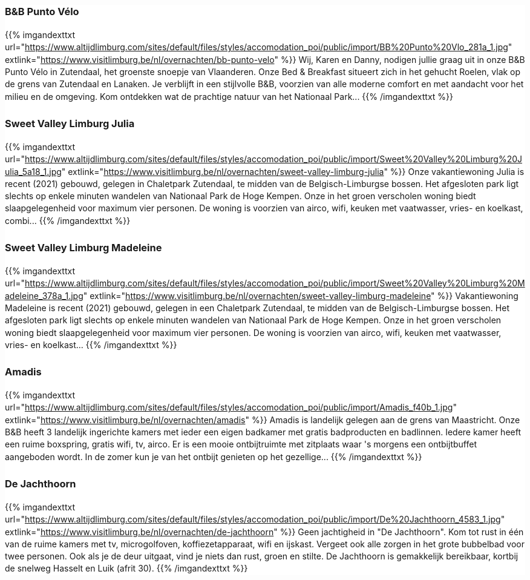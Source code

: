 ### B&B Punto Vélo

{{% imgandexttxt url="https://www.altijdlimburg.com/sites/default/files/styles/accomodation_poi/public/import/BB%20Punto%20Vlo_281a_1.jpg" extlink="https://www.visitlimburg.be/nl/overnachten/bb-punto-velo" %}}
Wij, Karen en Danny, nodigen jullie graag uit in onze B&B Punto Vélo in Zutendaal, het groenste snoepje van Vlaanderen. Onze Bed & Breakfast situeert zich in het gehucht Roelen, vlak op de grens van Zutendaal en Lanaken. Je verblijft in een stijlvolle B&B, voorzien van alle moderne comfort en met aandacht voor het milieu en de omgeving. Kom ontdekken wat de prachtige natuur van het Nationaal Park...
{{% /imgandexttxt %}}

### Sweet Valley Limburg Julia

{{% imgandexttxt url="https://www.altijdlimburg.com/sites/default/files/styles/accomodation_poi/public/import/Sweet%20Valley%20Limburg%20Julia_5a18_1.jpg" extlink="https://www.visitlimburg.be/nl/overnachten/sweet-valley-limburg-julia" %}}
Onze vakantiewoning Julia is recent (2021) gebouwd, gelegen in Chaletpark Zutendaal, te midden van de Belgisch-Limburgse bossen. Het afgesloten park ligt slechts op enkele minuten wandelen van Nationaal Park de Hoge Kempen. Onze in het groen verscholen woning biedt slaapgelegenheid voor maximum vier personen. De woning is voorzien van airco, wifi, keuken met vaatwasser, vries- en koelkast, combi...
{{% /imgandexttxt %}}

### Sweet Valley Limburg Madeleine

{{% imgandexttxt url="https://www.altijdlimburg.com/sites/default/files/styles/accomodation_poi/public/import/Sweet%20Valley%20Limburg%20Madeleine_378a_1.jpg" extlink="https://www.visitlimburg.be/nl/overnachten/sweet-valley-limburg-madeleine" %}}
Vakantiewoning Madeleine is recent (2021) gebouwd, gelegen in een Chaletpark Zutendaal, te midden van de Belgisch-Limburgse bossen. Het afgesloten park ligt slechts op enkele minuten wandelen van Nationaal Park de Hoge Kempen. Onze in het groen verscholen woning biedt slaapgelegenheid voor maximum vier personen. De woning is voorzien van airco, wifi, keuken met vaatwasser, vries- en koelkast...
{{% /imgandexttxt %}}

### Amadis

{{% imgandexttxt url="https://www.altijdlimburg.com/sites/default/files/styles/accomodation_poi/public/import/Amadis_f40b_1.jpg" extlink="https://www.visitlimburg.be/nl/overnachten/amadis" %}}
Amadis is landelijk gelegen aan de grens van Maastricht. Onze B&B heeft 3 landelijk ingerichte kamers met ieder een eigen badkamer met gratis badproducten en badlinnen. Iedere kamer heeft een ruime boxspring, gratis wifi, tv, airco. Er is een mooie ontbijtruimte met zitplaats waar 's morgens een ontbijtbuffet aangeboden wordt. In de zomer kun je van het ontbijt genieten op het gezellige...
{{% /imgandexttxt %}}

### De Jachthoorn

{{% imgandexttxt url="https://www.altijdlimburg.com/sites/default/files/styles/accomodation_poi/public/import/De%20Jachthoorn_4583_1.jpg" extlink="https://www.visitlimburg.be/nl/overnachten/de-jachthoorn" %}}
Geen jachtigheid in "De Jachthoorn". Kom tot rust in één van de ruime kamers met tv, microgolfoven, koffiezetapparaat, wifi en ijskast. Vergeet ook alle zorgen in het grote bubbelbad voor twee personen. Ook als je de deur uitgaat, vind je niets dan rust, groen en stilte. De Jachthoorn is gemakkelijk bereikbaar, kortbij de snelweg Hasselt en Luik (afrit 30).
{{% /imgandexttxt %}}
